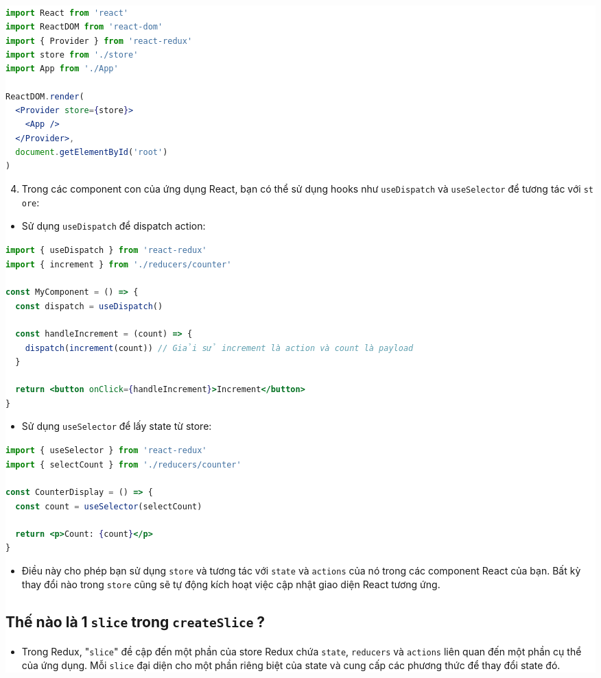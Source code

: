 ```jsx
import React from 'react'
import ReactDOM from 'react-dom'
import { Provider } from 'react-redux'
import store from './store'
import App from './App'

ReactDOM.render(
  <Provider store={store}>
    <App />
  </Provider>,
  document.getElementById('root')
)
```

4. Trong các component con của ứng dụng React, bạn có thể sử dụng hooks như `useDispatch` và `useSelector` để tương tác với `store`:

- Sử dụng `useDispatch` để dispatch action:

```jsx
import { useDispatch } from 'react-redux'
import { increment } from './reducers/counter'

const MyComponent = () => {
  const dispatch = useDispatch()

  const handleIncrement = (count) => {
    dispatch(increment(count)) // Giải sử increment là action và count là payload
  }

  return <button onClick={handleIncrement}>Increment</button>
}
```

- Sử dụng `useSelector` để lấy state từ store:

```jsx
import { useSelector } from 'react-redux'
import { selectCount } from './reducers/counter'

const CounterDisplay = () => {
  const count = useSelector(selectCount)

  return <p>Count: {count}</p>
}
```

- Điều này cho phép bạn sử dụng `store` và tương tác với `state` và `actions` của nó trong các component React của bạn. Bất kỳ thay đổi nào trong `store` cũng sẽ tự động kích hoạt việc cập nhật giao diện React tương ứng.

## Thế nào là 1 `slice` trong `createSlice` ?

- Trong Redux, "`slice`" đề cập đến một phần của store Redux chứa `state`, `reducers` và `actions` liên quan đến một phần cụ thể của ứng dụng. Mỗi `slice` đại diện cho một phần riêng biệt của state và cung cấp các phương thức để thay đổi state đó.
